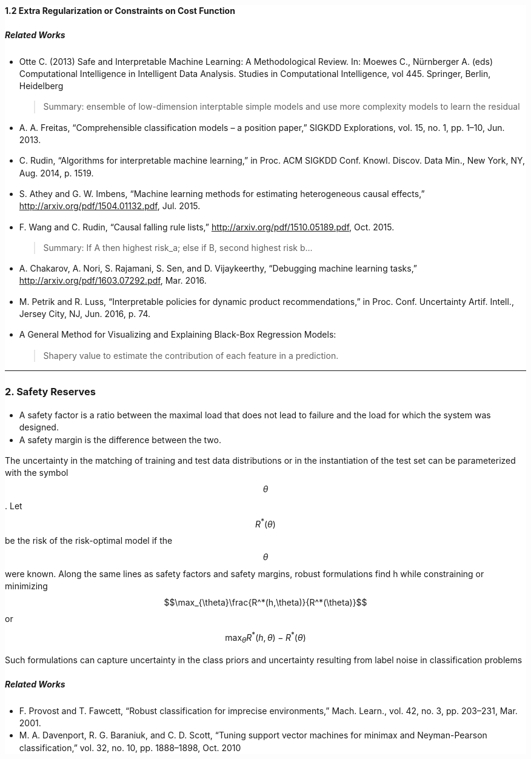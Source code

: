#### 1.2 Extra Regularization or Constraints on Cost Function
#####  Related Works

* Otte C. (2013) Safe and Interpretable Machine Learning: A Methodological Review. In: Moewes C., Nürnberger A. (eds) Computational Intelligence in Intelligent Data Analysis. Studies in Computational Intelligence, vol 445. Springer, Berlin, Heidelberg

  > Summary: ensemble of low-dimension interptable simple models and  use more complexity models  to learn the residual


* A. A. Freitas, “Comprehensible classification models – a position paper,” SIGKDD Explorations, vol. 15, no. 1, pp. 1–10, Jun. 2013.

* C. Rudin, “Algorithms for interpretable machine learning,” in Proc. ACM SIGKDD Conf. Knowl. Discov. Data Min., New York, NY, Aug. 2014, p. 1519.

* S. Athey and G. W. Imbens, “Machine learning methods for estimating heterogeneous causal effects,” http://arxiv.org/pdf/1504.01132.pdf, Jul. 2015.

* F. Wang and C. Rudin, “Causal falling rule lists,” http://arxiv.org/pdf/1510.05189.pdf, Oct. 2015.

  > Summary: If A then highest risk_a; else if B, second highest risk b...

* A. Chakarov, A. Nori, S. Rajamani, S. Sen, and D. Vijaykeerthy, “Debugging machine learning tasks,” http://arxiv.org/pdf/1603.07292.pdf, Mar. 2016.

* M. Petrik and R. Luss, “Interpretable policies for dynamic product recommendations,” in Proc. Conf. Uncertainty Artif.
  Intell., Jersey City, NJ, Jun. 2016, p. 74.

* A General Method for Visualizing and  Explaining Black-Box Regression Models:

  > Shapery value to estimate the contribution of each feature in a prediction.

---
### 2. Safety Reserves 
* A safety factor is a ratio between the maximal load that does not lead to failure and the load for which the system was designed. 
* A safety margin is the difference between the two.

The uncertainty in the matching of training and test data distributions or in the instantiation of the test set can be parameterized  with the symbol $$\theta$$. Let $$R^*( \theta)$$ be the risk of the risk-optimal model if the  $$\theta$$ were known. Along the same lines as safety factors and safety margins, robust formulations find h while constraining or minimizing $$\max_{\theta}\frac{R^*(h,\theta)}{R^*(\theta)}$$ or   $$\max_{\theta}R^*(h,\theta)-R^*(\theta)$$



Such formulations can capture uncertainty in the class priors and uncertainty resulting from label noise in classification problems

#####  Related Works
* F. Provost and T. Fawcett, “Robust classification for imprecise environments,” Mach. Learn., vol. 42, no. 3, pp. 203–231, Mar. 2001.
* M. A. Davenport, R. G. Baraniuk, and C. D. Scott, “Tuning support vector machines for minimax and Neyman-Pearson classification,” vol. 32, no. 10, pp. 1888–1898, Oct. 2010
